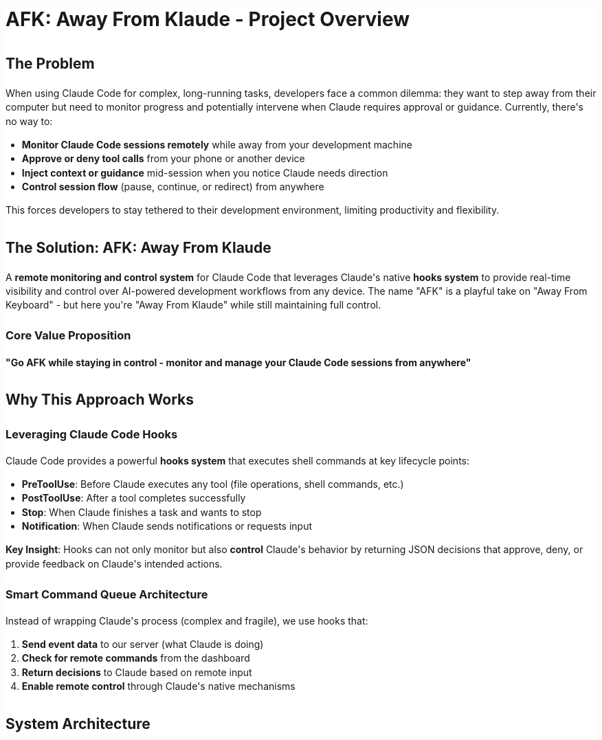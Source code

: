 # AFK: Away From Klaude - Project Overview

## The Problem

When using Claude Code for complex, long-running tasks, developers face a common dilemma: they want to step away from their computer but need to monitor progress and potentially intervene when Claude requires approval or guidance. Currently, there's no way to:

- **Monitor Claude Code sessions remotely** while away from your development machine
- **Approve or deny tool calls** from your phone or another device
- **Inject context or guidance** mid-session when you notice Claude needs direction
- **Control session flow** (pause, continue, or redirect) from anywhere

This forces developers to stay tethered to their development environment, limiting productivity and flexibility.

## The Solution: AFK: Away From Klaude

A **remote monitoring and control system** for Claude Code that leverages Claude's native **hooks system** to provide real-time visibility and control over AI-powered development workflows from any device. The name "AFK" is a playful take on "Away From Keyboard" - but here you're "Away From Klaude" while still maintaining full control.

### Core Value Proposition

**"Go AFK while staying in control - monitor and manage your Claude Code sessions from anywhere"**

## Why This Approach Works

### Leveraging Claude Code Hooks

Claude Code provides a powerful **hooks system** that executes shell commands at key lifecycle points:

- **PreToolUse**: Before Claude executes any tool (file operations, shell commands, etc.)
- **PostToolUse**: After a tool completes successfully
- **Stop**: When Claude finishes a task and wants to stop
- **Notification**: When Claude sends notifications or requests input

**Key Insight**: Hooks can not only monitor but also **control** Claude's behavior by returning JSON decisions that approve, deny, or provide feedback on Claude's intended actions.

### Smart Command Queue Architecture

Instead of wrapping Claude's process (complex and fragile), we use hooks that:

1. **Send event data** to our server (what Claude is doing)
2. **Check for remote commands** from the dashboard
3. **Return decisions** to Claude based on remote input
4. **Enable remote control** through Claude's native mechanisms

## System Architecture
